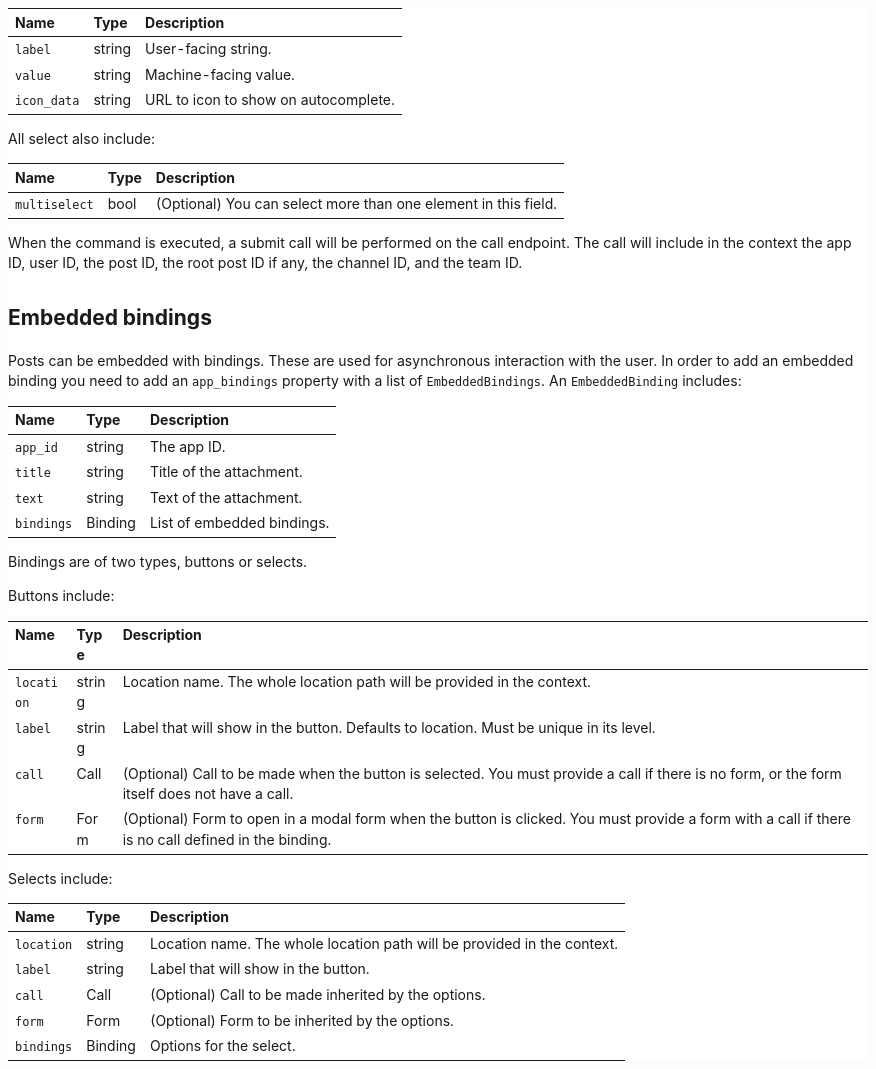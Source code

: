 | Name        | Type   | Description                          |
|:------------|:-------|:-------------------------------------|
| `label`     | string | User-facing string.                  |
| `value`     | string | Machine-facing value.                |
| `icon_data` | string | URL to icon to show on autocomplete. |

All select also include:

| Name          | Type | Description                                                    |
|:--------------|:-----|:---------------------------------------------------------------|
| `multiselect` | bool | (Optional) You can select more than one element in this field. |

When the command is executed, a submit call will be performed on the call endpoint. The call will include in the context the app ID, user ID, the post ID, the root post ID if any, the channel ID, and the team ID.

## Embedded bindings

Posts can be embedded with bindings. These are used for asynchronous interaction with the user. In order to add an embedded binding you need to add an `app_bindings` property with a list of `EmbeddedBindings`. An `EmbeddedBinding` includes:

| Name       | Type    | Description                |
|:-----------|:--------|:---------------------------|
| `app_id`   | string  | The app ID.                |
| `title`    | string  | Title of the attachment.   |
| `text`     | string  | Text of the attachment.    |
| `bindings` | Binding | List of embedded bindings. |


Bindings are of two types, buttons or selects.

Buttons include:

| Name       | Type   | Description                                                                                                                                         |
|:-----------|:-------|:----------------------------------------------------------------------------------------------------------------------------------------------------|
| `location` | string | Location name. The whole location path will be provided in the context.                                                                             |
| `label`    | string | Label that will show in the button. Defaults to location. Must be unique in its level.                                                              |
| `call`     | Call   | (Optional) Call to be made when the button is selected. You must provide a call if there is no form, or the form itself does not have a call.       |
| `form`     | Form   | (Optional) Form to open in a modal form when the button is clicked. You must provide a form with a call if there is no call defined in the binding. |

Selects include:

| Name       | Type    | Description                                                             |
|:-----------|:--------|:------------------------------------------------------------------------|
| `location` | string  | Location name. The whole location path will be provided in the context. |
| `label`    | string  | Label that will show in the button.                                     |
| `call`     | Call    | (Optional) Call to be made inherited by the options.                    |
| `form`     | Form    | (Optional) Form to be inherited by the options.                         |
| `bindings` | Binding | Options for the select.                                                 |
